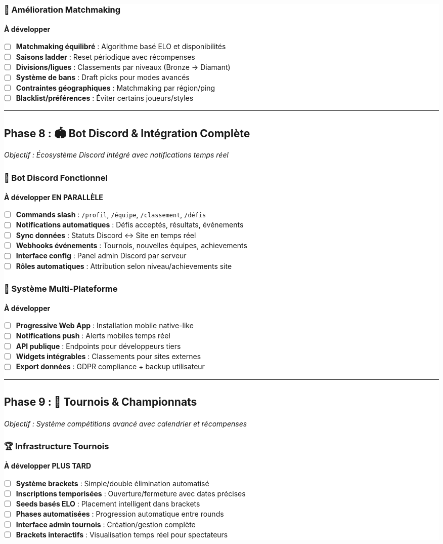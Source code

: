 ### 🎯 Amélioration Matchmaking

**À développer**

- [ ] **Matchmaking équilibré** : Algorithme basé ELO et disponibilités
- [ ] **Saisons ladder** : Reset périodique avec récompenses
- [ ] **Divisions/ligues** : Classements par niveaux (Bronze → Diamant)
- [ ] **Système de bans** : Draft picks pour modes avancés
- [ ] **Contraintes géographiques** : Matchmaking par région/ping
- [ ] **Blacklist/préférences** : Éviter certains joueurs/styles

-----

## Phase 8 : 🏟️ Bot Discord & Intégration Complète

*Objectif : Écosystème Discord intégré avec notifications temps réel*

### 🤖 Bot Discord Fonctionnel

**À développer EN PARALLÈLE**

- [ ] **Commands slash** : `/profil`, `/équipe`, `/classement`, `/défis`
- [ ] **Notifications automatiques** : Défis acceptés, résultats, événements
- [ ] **Sync données** : Statuts Discord ↔ Site en temps réel
- [ ] **Webhooks événements** : Tournois, nouvelles équipes, achievements
- [ ] **Interface config** : Panel admin Discord par serveur
- [ ] **Rôles automatiques** : Attribution selon niveau/achievements site

### 📱 Système Multi-Plateforme

**À développer**

- [ ] **Progressive Web App** : Installation mobile native-like
- [ ] **Notifications push** : Alerts mobiles temps réel
- [ ] **API publique** : Endpoints pour développeurs tiers
- [ ] **Widgets intégrables** : Classements pour sites externes
- [ ] **Export données** : GDPR compliance + backup utilisateur

-----

## Phase 9 : 🎪 Tournois & Championnats

*Objectif : Système compétitions avancé avec calendrier et récompenses*

### 🏆 Infrastructure Tournois

**À développer PLUS TARD**

- [ ] **Système brackets** : Simple/double élimination automatisé
- [ ] **Inscriptions temporisées** : Ouverture/fermeture avec dates précises
- [ ] **Seeds basés ELO** : Placement intelligent dans brackets
- [ ] **Phases automatisées** : Progression automatique entre rounds
- [ ] **Interface admin tournois** : Création/gestion complète
- [ ] **Brackets interactifs** : Visualisation temps réel pour spectateurs

